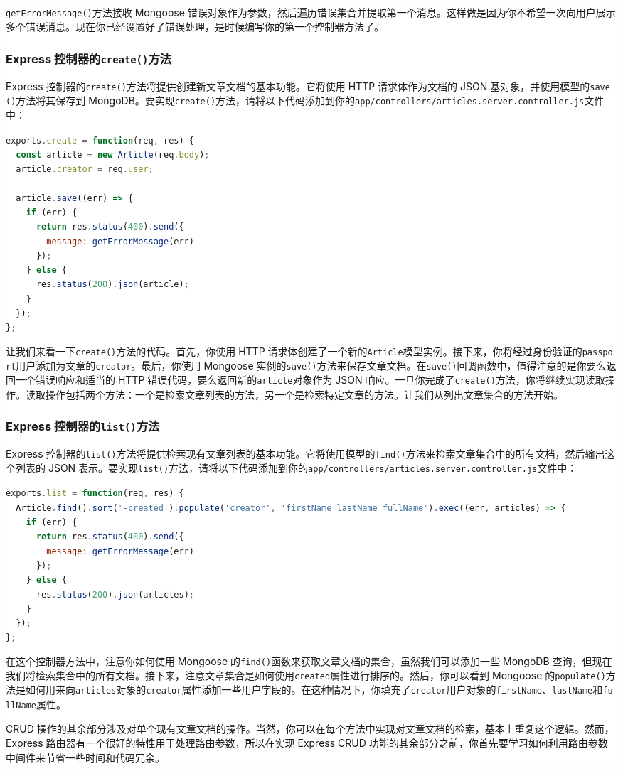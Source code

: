 `getErrorMessage()`方法接收 Mongoose 错误对象作为参数，然后遍历错误集合并提取第一个消息。这样做是因为你不希望一次向用户展示多个错误消息。现在你已经设置好了错误处理，是时候编写你的第一个控制器方法了。

### Express 控制器的`create()`方法

Express 控制器的`create()`方法将提供创建新文章文档的基本功能。它将使用 HTTP 请求体作为文档的 JSON 基对象，并使用模型的`save()`方法将其保存到 MongoDB。要实现`create()`方法，请将以下代码添加到你的`app/controllers/articles.server.controller.js`文件中：

```js
exports.create = function(req, res) {
  const article = new Article(req.body);
  article.creator = req.user;

  article.save((err) => {
    if (err) {
      return res.status(400).send({
        message: getErrorMessage(err)
      });
    } else {
      res.status(200).json(article);
    }
  });
};
```

让我们来看一下`create()`方法的代码。首先，你使用 HTTP 请求体创建了一个新的`Article`模型实例。接下来，你将经过身份验证的`passport`用户添加为文章的`creator`。最后，你使用 Mongoose 实例的`save()`方法来保存文章文档。在`save()`回调函数中，值得注意的是你要么返回一个错误响应和适当的 HTTP 错误代码，要么返回新的`article`对象作为 JSON 响应。一旦你完成了`create()`方法，你将继续实现读取操作。读取操作包括两个方法：一个是检索文章列表的方法，另一个是检索特定文章的方法。让我们从列出文章集合的方法开始。

### Express 控制器的`list()`方法

Express 控制器的`list()`方法将提供检索现有文章列表的基本功能。它将使用模型的`find()`方法来检索文章集合中的所有文档，然后输出这个列表的 JSON 表示。要实现`list()`方法，请将以下代码添加到你的`app/controllers/articles.server.controller.js`文件中：

```js
exports.list = function(req, res) {
  Article.find().sort('-created').populate('creator', 'firstName lastName fullName').exec((err, articles) => {
    if (err) {
      return res.status(400).send({
        message: getErrorMessage(err)
      });
    } else {
      res.status(200).json(articles);
    }
  });
};
```

在这个控制器方法中，注意你如何使用 Mongoose 的`find()`函数来获取文章文档的集合，虽然我们可以添加一些 MongoDB 查询，但现在我们将检索集合中的所有文档。接下来，注意文章集合是如何使用`created`属性进行排序的。然后，你可以看到 Mongoose 的`populate()`方法是如何用来向`articles`对象的`creator`属性添加一些用户字段的。在这种情况下，你填充了`creator`用户对象的`firstName`、`lastName`和`fullName`属性。

CRUD 操作的其余部分涉及对单个现有文章文档的操作。当然，你可以在每个方法中实现对文章文档的检索，基本上重复这个逻辑。然而，Express 路由器有一个很好的特性用于处理路由参数，所以在实现 Express CRUD 功能的其余部分之前，你首先要学习如何利用路由参数中间件来节省一些时间和代码冗余。
